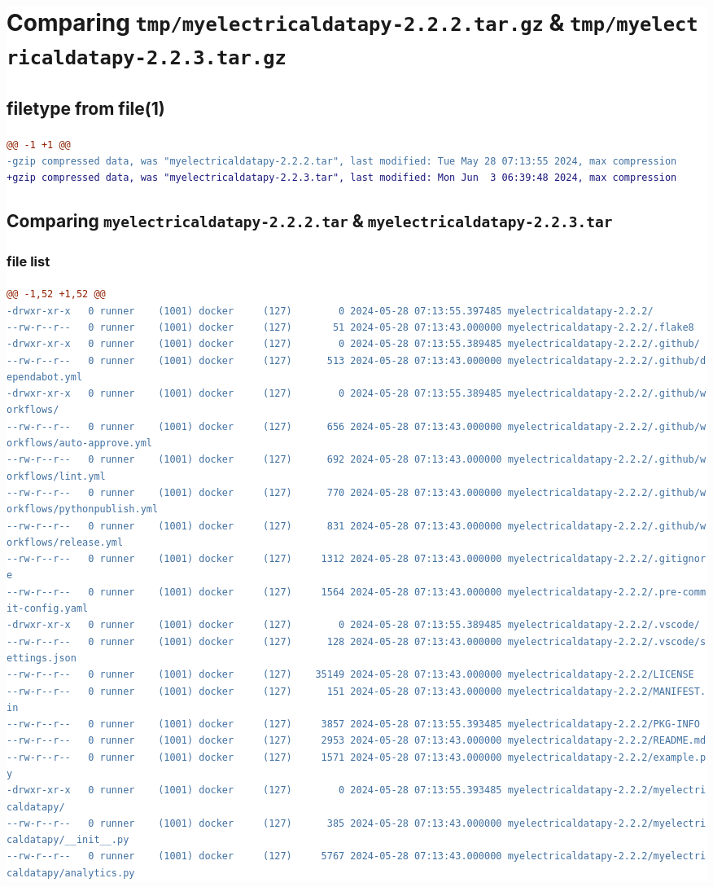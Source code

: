 # Comparing `tmp/myelectricaldatapy-2.2.2.tar.gz` & `tmp/myelectricaldatapy-2.2.3.tar.gz`

## filetype from file(1)

```diff
@@ -1 +1 @@
-gzip compressed data, was "myelectricaldatapy-2.2.2.tar", last modified: Tue May 28 07:13:55 2024, max compression
+gzip compressed data, was "myelectricaldatapy-2.2.3.tar", last modified: Mon Jun  3 06:39:48 2024, max compression
```

## Comparing `myelectricaldatapy-2.2.2.tar` & `myelectricaldatapy-2.2.3.tar`

### file list

```diff
@@ -1,52 +1,52 @@
-drwxr-xr-x   0 runner    (1001) docker     (127)        0 2024-05-28 07:13:55.397485 myelectricaldatapy-2.2.2/
--rw-r--r--   0 runner    (1001) docker     (127)       51 2024-05-28 07:13:43.000000 myelectricaldatapy-2.2.2/.flake8
-drwxr-xr-x   0 runner    (1001) docker     (127)        0 2024-05-28 07:13:55.389485 myelectricaldatapy-2.2.2/.github/
--rw-r--r--   0 runner    (1001) docker     (127)      513 2024-05-28 07:13:43.000000 myelectricaldatapy-2.2.2/.github/dependabot.yml
-drwxr-xr-x   0 runner    (1001) docker     (127)        0 2024-05-28 07:13:55.389485 myelectricaldatapy-2.2.2/.github/workflows/
--rw-r--r--   0 runner    (1001) docker     (127)      656 2024-05-28 07:13:43.000000 myelectricaldatapy-2.2.2/.github/workflows/auto-approve.yml
--rw-r--r--   0 runner    (1001) docker     (127)      692 2024-05-28 07:13:43.000000 myelectricaldatapy-2.2.2/.github/workflows/lint.yml
--rw-r--r--   0 runner    (1001) docker     (127)      770 2024-05-28 07:13:43.000000 myelectricaldatapy-2.2.2/.github/workflows/pythonpublish.yml
--rw-r--r--   0 runner    (1001) docker     (127)      831 2024-05-28 07:13:43.000000 myelectricaldatapy-2.2.2/.github/workflows/release.yml
--rw-r--r--   0 runner    (1001) docker     (127)     1312 2024-05-28 07:13:43.000000 myelectricaldatapy-2.2.2/.gitignore
--rw-r--r--   0 runner    (1001) docker     (127)     1564 2024-05-28 07:13:43.000000 myelectricaldatapy-2.2.2/.pre-commit-config.yaml
-drwxr-xr-x   0 runner    (1001) docker     (127)        0 2024-05-28 07:13:55.389485 myelectricaldatapy-2.2.2/.vscode/
--rw-r--r--   0 runner    (1001) docker     (127)      128 2024-05-28 07:13:43.000000 myelectricaldatapy-2.2.2/.vscode/settings.json
--rw-r--r--   0 runner    (1001) docker     (127)    35149 2024-05-28 07:13:43.000000 myelectricaldatapy-2.2.2/LICENSE
--rw-r--r--   0 runner    (1001) docker     (127)      151 2024-05-28 07:13:43.000000 myelectricaldatapy-2.2.2/MANIFEST.in
--rw-r--r--   0 runner    (1001) docker     (127)     3857 2024-05-28 07:13:55.393485 myelectricaldatapy-2.2.2/PKG-INFO
--rw-r--r--   0 runner    (1001) docker     (127)     2953 2024-05-28 07:13:43.000000 myelectricaldatapy-2.2.2/README.md
--rw-r--r--   0 runner    (1001) docker     (127)     1571 2024-05-28 07:13:43.000000 myelectricaldatapy-2.2.2/example.py
-drwxr-xr-x   0 runner    (1001) docker     (127)        0 2024-05-28 07:13:55.393485 myelectricaldatapy-2.2.2/myelectricaldatapy/
--rw-r--r--   0 runner    (1001) docker     (127)      385 2024-05-28 07:13:43.000000 myelectricaldatapy-2.2.2/myelectricaldatapy/__init__.py
--rw-r--r--   0 runner    (1001) docker     (127)     5767 2024-05-28 07:13:43.000000 myelectricaldatapy-2.2.2/myelectricaldatapy/analytics.py
```